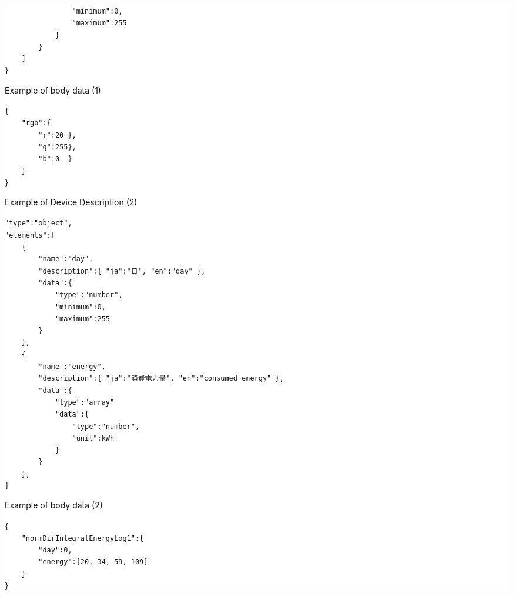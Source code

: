 ```
                "minimum":0,
                "maximum":255
            }
        }
    ]
}
```

Example of body data (1)  

```
{
    "rgb":{
        "r":20 },
        "g":255},
        "b":0  }
    }
}
```

Example of Device Description (2)  

```
"type":"object",
"elements":[
    {
        "name":"day",
        "description":{ "ja":"日", "en":"day" },
        "data":{
            "type":"number",
            "minimum":0,
            "maximum":255
        }
    },
    {
        "name":"energy",
        "description":{ "ja":"消費電力量", "en":"consumed energy" },
        "data":{
            "type":"array"
            "data":{
                "type":"number",
                "unit":kWh
            }
        }
    },
]
```

Example of body data (2)  

```
{
    "normDirIntegralEnergyLog1":{
        "day":0,
        "energy":[20, 34, 59, 109] 
    }
}
```
